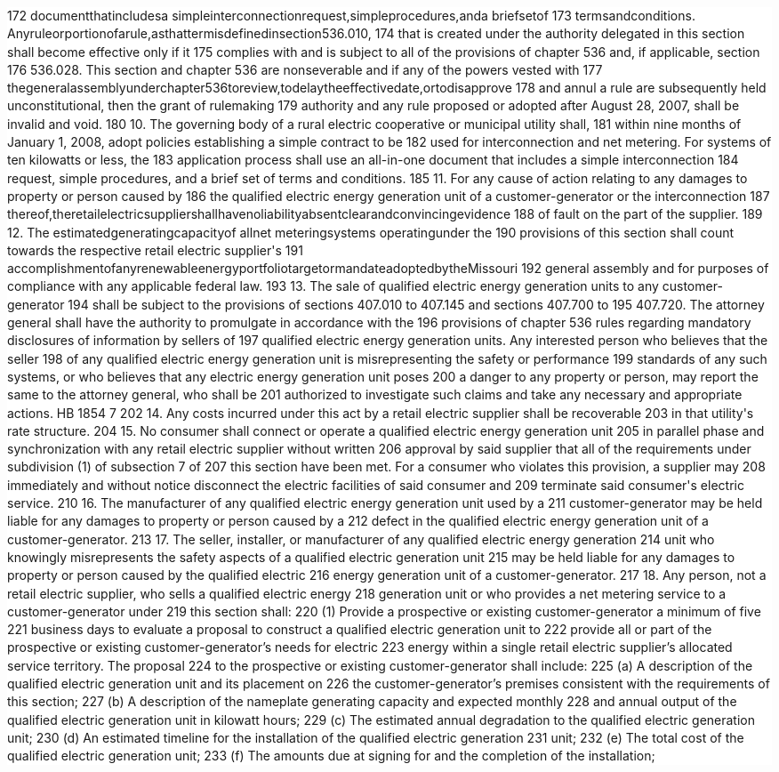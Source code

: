 172 documentthatincludesa simpleinterconnectionrequest,simpleprocedures,anda briefsetof
173 termsandconditions. Anyruleorportionofarule,asthattermisdefinedinsection536.010,
174 that is created under the authority delegated in this section shall become effective only if it
175 complies with and is subject to all of the provisions of chapter 536 and, if applicable, section
176 536.028. This section and chapter 536 are nonseverable and if any of the powers vested with
177 thegeneralassemblyunderchapter536toreview,todelaytheeffectivedate,ortodisapprove
178 and annul a rule are subsequently held unconstitutional, then the grant of rulemaking
179 authority and any rule proposed or adopted after August 28, 2007, shall be invalid and void.
180 10. The governing body of a rural electric cooperative or municipal utility shall,
181 within nine months of January 1, 2008, adopt policies establishing a simple contract to be
182 used for interconnection and net metering. For systems of ten kilowatts or less, the
183 application process shall use an all-in-one document that includes a simple interconnection
184 request, simple procedures, and a brief set of terms and conditions.
185 11. For any cause of action relating to any damages to property or person caused by
186 the qualified electric energy generation unit of a customer-generator or the interconnection
187 thereof,theretailelectricsuppliershallhavenoliabilityabsentclearandconvincingevidence
188 of fault on the part of the supplier.
189 12. The estimatedgeneratingcapacityof allnet meteringsystems operatingunder the
190 provisions of this section shall count towards the respective retail electric supplier's
191 accomplishmentofanyrenewableenergyportfoliotargetormandateadoptedbytheMissouri
192 general assembly and for purposes of compliance with any applicable federal law.
193 13. The sale of qualified electric energy generation units to any customer-generator
194 shall be subject to the provisions of sections 407.010 to 407.145 and sections 407.700 to
195 407.720. The attorney general shall have the authority to promulgate in accordance with the
196 provisions of chapter 536 rules regarding mandatory disclosures of information by sellers of
197 qualified electric energy generation units. Any interested person who believes that the seller
198 of any qualified electric energy generation unit is misrepresenting the safety or performance
199 standards of any such systems, or who believes that any electric energy generation unit poses
200 a danger to any property or person, may report the same to the attorney general, who shall be
201 authorized to investigate such claims and take any necessary and appropriate actions.
HB 1854 7
202 14. Any costs incurred under this act by a retail electric supplier shall be recoverable
203 in that utility's rate structure.
204 15. No consumer shall connect or operate a qualified electric energy generation unit
205 in parallel phase and synchronization with any retail electric supplier without written
206 approval by said supplier that all of the requirements under subdivision (1) of subsection 7 of
207 this section have been met. For a consumer who violates this provision, a supplier may
208 immediately and without notice disconnect the electric facilities of said consumer and
209 terminate said consumer's electric service.
210 16. The manufacturer of any qualified electric energy generation unit used by a
211 customer-generator may be held liable for any damages to property or person caused by a
212 defect in the qualified electric energy generation unit of a customer-generator.
213 17. The seller, installer, or manufacturer of any qualified electric energy generation
214 unit who knowingly misrepresents the safety aspects of a qualified electric generation unit
215 may be held liable for any damages to property or person caused by the qualified electric
216 energy generation unit of a customer-generator.
217 18. Any person, not a retail electric supplier, who sells a qualified electric energy
218 generation unit or who provides a net metering service to a customer-generator under
219 this section shall:
220 (1) Provide a prospective or existing customer-generator a minimum of five
221 business days to evaluate a proposal to construct a qualified electric generation unit to
222 provide all or part of the prospective or existing customer-generator’s needs for electric
223 energy within a single retail electric supplier’s allocated service territory. The proposal
224 to the prospective or existing customer-generator shall include:
225 (a) A description of the qualified electric generation unit and its placement on
226 the customer-generator’s premises consistent with the requirements of this section;
227 (b) A description of the nameplate generating capacity and expected monthly
228 and annual output of the qualified electric generation unit in kilowatt hours;
229 (c) The estimated annual degradation to the qualified electric generation unit;
230 (d) An estimated timeline for the installation of the qualified electric generation
231 unit;
232 (e) The total cost of the qualified electric generation unit;
233 (f) The amounts due at signing for and the completion of the installation;